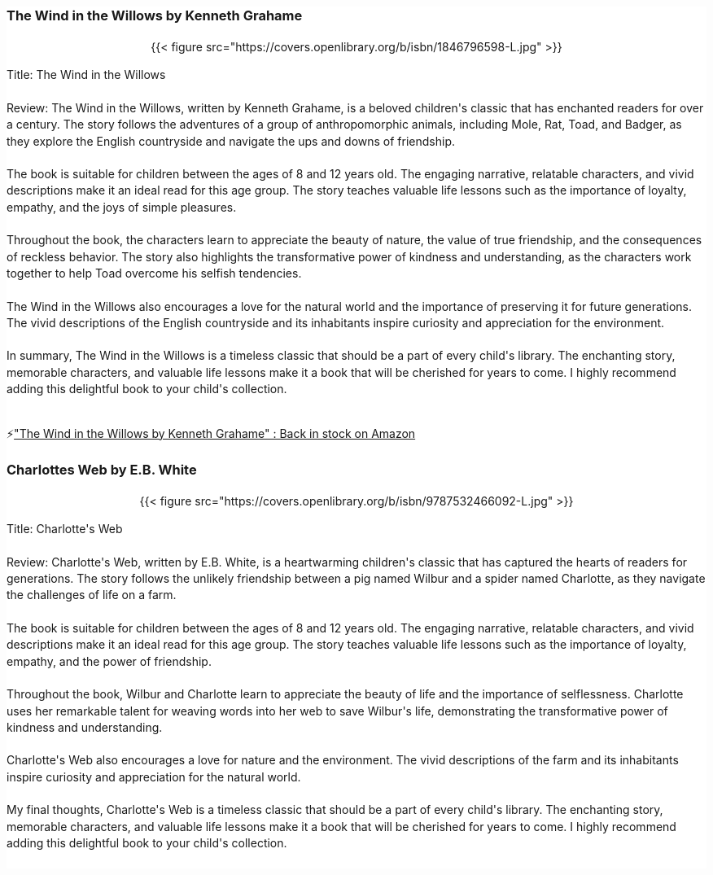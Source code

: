 ### The Wind in the Willows by Kenneth Grahame
<center>
{{< figure src="https://covers.openlibrary.org/b/isbn/1846796598-L.jpg" >}}
</center>

Title: The Wind in the Willows</br></br>
Review: The Wind in the Willows, written by Kenneth Grahame, is a beloved children's classic that has enchanted readers for over a century. The story follows the adventures of a group of anthropomorphic animals, including Mole, Rat, Toad, and Badger, as they explore the English countryside and navigate the ups and downs of friendship.</br></br>
The book is suitable for children between the ages of 8 and 12 years old. The engaging narrative, relatable characters, and vivid descriptions make it an ideal read for this age group. The story teaches valuable life lessons such as the importance of loyalty, empathy, and the joys of simple pleasures.</br></br>
Throughout the book, the characters learn to appreciate the beauty of nature, the value of true friendship, and the consequences of reckless behavior. The story also highlights the transformative power of kindness and understanding, as the characters work together to help Toad overcome his selfish tendencies.</br></br>
The Wind in the Willows also encourages a love for the natural world and the importance of preserving it for future generations. The vivid descriptions of the English countryside and its inhabitants inspire curiosity and appreciation for the environment.</br></br>
In summary, The Wind in the Willows is a timeless classic that should be a part of every child's library. The enchanting story, memorable characters, and valuable life lessons make it a book that will be cherished for years to come. I highly recommend adding this delightful book to your child's collection.</br></br>

<p>⚡<a id="aflink" href="https://www.amazon.com/gp/search?ie=UTF8&tag=klayu00-20&linkCode=ur2&linkId=6639bed89a8ad8dd2705e40644eb43d3&camp=1789&creative=9325&index=books&keywords=The Wind in the Willows by Kenneth Grahame" class="one" target="_blank" title='"The Wind in the Willows by Kenneth Grahame" : Back in stock on Amazon'>"The Wind in the Willows by Kenneth Grahame" : Back in stock on Amazon</a></p>

### Charlottes Web by E.B. White
<center>
{{< figure src="https://covers.openlibrary.org/b/isbn/9787532466092-L.jpg" >}}
</center>

Title: Charlotte's Web</br></br>
Review: Charlotte's Web, written by E.B. White, is a heartwarming children's classic that has captured the hearts of readers for generations. The story follows the unlikely friendship between a pig named Wilbur and a spider named Charlotte, as they navigate the challenges of life on a farm.</br></br>
The book is suitable for children between the ages of 8 and 12 years old. The engaging narrative, relatable characters, and vivid descriptions make it an ideal read for this age group. The story teaches valuable life lessons such as the importance of loyalty, empathy, and the power of friendship.</br></br>
Throughout the book, Wilbur and Charlotte learn to appreciate the beauty of life and the importance of selflessness. Charlotte uses her remarkable talent for weaving words into her web to save Wilbur's life, demonstrating the transformative power of kindness and understanding.</br></br>
Charlotte's Web also encourages a love for nature and the environment. The vivid descriptions of the farm and its inhabitants inspire curiosity and appreciation for the natural world.</br></br>
My final thoughts, Charlotte's Web is a timeless classic that should be a part of every child's library. The enchanting story, memorable characters, and valuable life lessons make it a book that will be cherished for years to come. I highly recommend adding this delightful book to your child's collection.</br></br>

